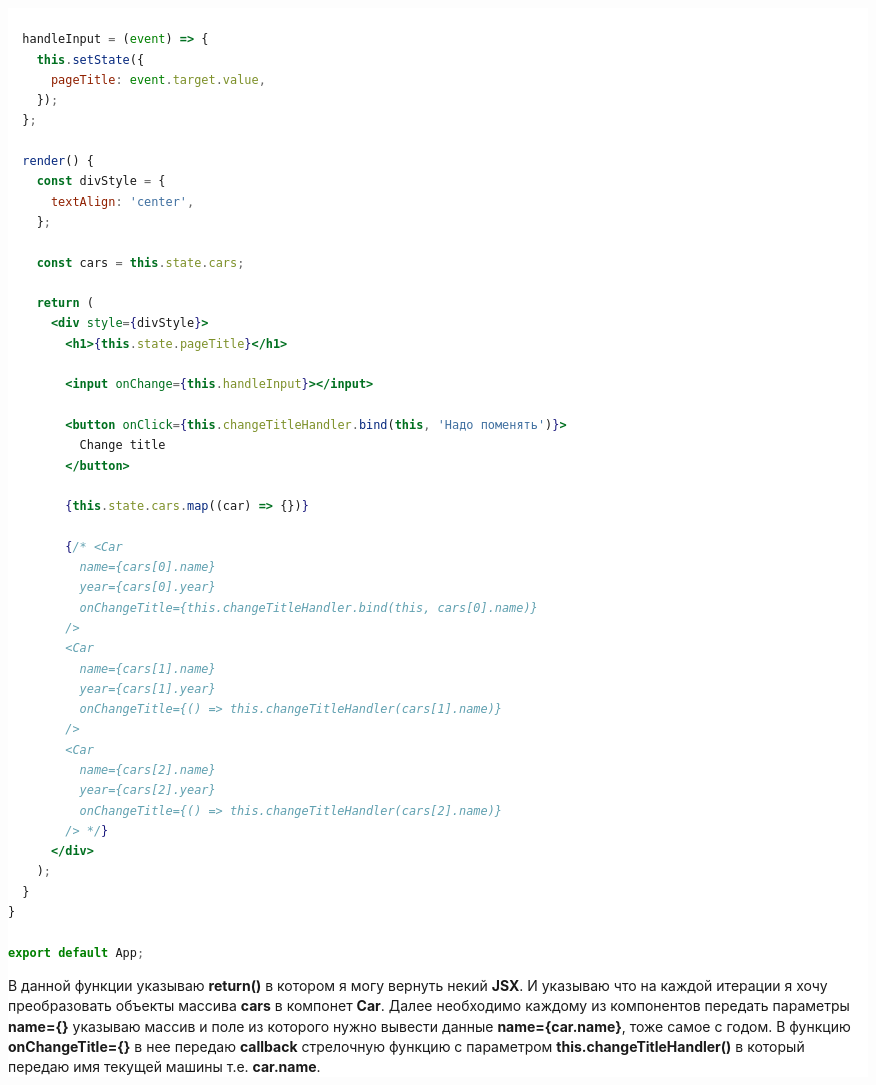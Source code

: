 ```jsx

  handleInput = (event) => {
    this.setState({
      pageTitle: event.target.value,
    });
  };

  render() {
    const divStyle = {
      textAlign: 'center',
    };

    const cars = this.state.cars;

    return (
      <div style={divStyle}>
        <h1>{this.state.pageTitle}</h1>

        <input onChange={this.handleInput}></input>

        <button onClick={this.changeTitleHandler.bind(this, 'Надо поменять')}>
          Change title
        </button>

        {this.state.cars.map((car) => {})}

        {/* <Car
          name={cars[0].name}
          year={cars[0].year}
          onChangeTitle={this.changeTitleHandler.bind(this, cars[0].name)}
        />
        <Car
          name={cars[1].name}
          year={cars[1].year}
          onChangeTitle={() => this.changeTitleHandler(cars[1].name)}
        />
        <Car
          name={cars[2].name}
          year={cars[2].year}
          onChangeTitle={() => this.changeTitleHandler(cars[2].name)}
        /> */}
      </div>
    );
  }
}

export default App;
```

В данной функции указываю **return()** в котором я могу вернуть некий **JSX**. И указываю что на каждой итерации я хочу преобразовать объекты массива **cars** в компонет **Car**. Далее необходимо каждому из компонентов передать параметры **name={}** указываю массив и поле из которого нужно вывести данные **name={car.name}**, тоже самое с годом. В функцию **onChangeTitle={}** в нее передаю **callback** стрелочную функцию с параметром **this.changeTitleHandler()** в который передаю имя текущей машины т.е. **car.name**.
